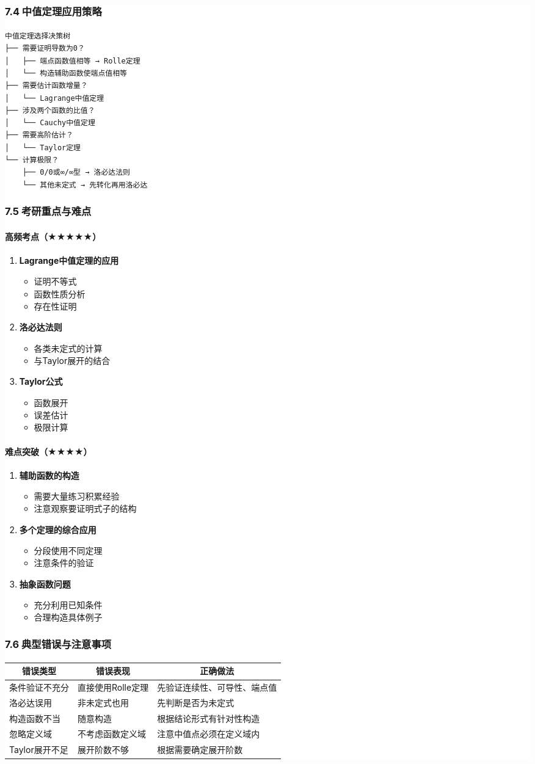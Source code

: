 ### 7.4 中值定理应用策略

```
中值定理选择决策树
├── 需要证明导数为0？
│   ├── 端点函数值相等 → Rolle定理
│   └── 构造辅助函数使端点值相等
├── 需要估计函数增量？
│   └── Lagrange中值定理
├── 涉及两个函数的比值？
│   └── Cauchy中值定理
├── 需要高阶估计？
│   └── Taylor定理
└── 计算极限？
    ├── 0/0或∞/∞型 → 洛必达法则
    └── 其他未定式 → 先转化再用洛必达
```

### 7.5 考研重点与难点

#### **高频考点**（★★★★★）
1. **Lagrange中值定理的应用**
   - 证明不等式
   - 函数性质分析
   - 存在性证明
   
2. **洛必达法则**
   - 各类未定式的计算
   - 与Taylor展开的结合
   
3. **Taylor公式**
   - 函数展开
   - 误差估计
   - 极限计算

#### **难点突破**（★★★★）
1. **辅助函数的构造**
   - 需要大量练习积累经验
   - 注意观察要证明式子的结构
   
2. **多个定理的综合应用**
   - 分段使用不同定理
   - 注意条件的验证
   
3. **抽象函数问题**
   - 充分利用已知条件
   - 合理构造具体例子

### 7.6 典型错误与注意事项

| 错误类型 | 错误表现 | 正确做法 |
|---------|----------|----------|
| 条件验证不充分 | 直接使用Rolle定理 | 先验证连续性、可导性、端点值 |
| 洛必达误用 | 非未定式也用 | 先判断是否为未定式 |
| 构造函数不当 | 随意构造 | 根据结论形式有针对性构造 |
| 忽略定义域 | 不考虑函数定义域 | 注意中值点必须在定义域内 |
| Taylor展开不足 | 展开阶数不够 | 根据需要确定展开阶数 |
